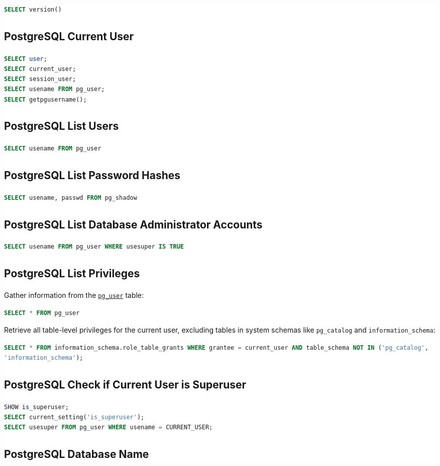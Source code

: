 ```sql
SELECT version()
```

## PostgreSQL Current User	

```sql
SELECT user;
SELECT current_user;
SELECT session_user;
SELECT usename FROM pg_user;
SELECT getpgusername();
```

## PostgreSQL List Users

```sql
SELECT usename FROM pg_user
```

## PostgreSQL List Password Hashes

```sql
SELECT usename, passwd FROM pg_shadow 
```
## PostgreSQL List Database Administrator Accounts
```sql
SELECT usename FROM pg_user WHERE usesuper IS TRUE
```
## PostgreSQL List Privileges
Gather information from the [`pg_user`](https://www.postgresql.org/docs/current/view-pg-user.html) table:
```sql
SELECT * FROM pg_user
```

Retrieve all table-level privileges for the current user, excluding tables in system schemas like `pg_catalog` and `information_schema`:
```sql
SELECT * FROM information_schema.role_table_grants WHERE grantee = current_user AND table_schema NOT IN ('pg_catalog', 'information_schema');
```

## PostgreSQL Check if Current User is Superuser

```sql
SHOW is_superuser; 
SELECT current_setting('is_superuser');
SELECT usesuper FROM pg_user WHERE usename = CURRENT_USER;
```

## PostgreSQL Database Name
